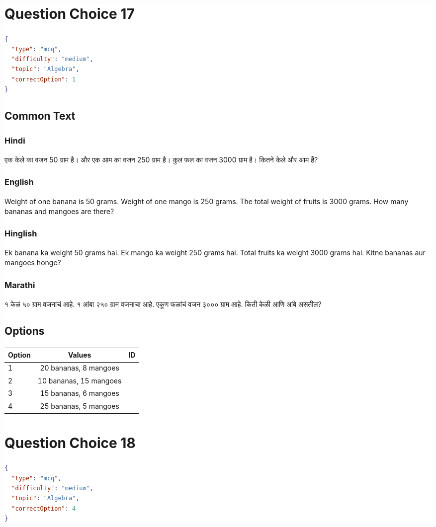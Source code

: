 # Question Choice 17

```json
{
  "type": "mcq",
  "difficulty": "medium",
  "topic": "Algebra",
  "correctOption": 1
}
```

## Common Text

### Hindi

एक केले का वजन 50 ग्राम है। और एक आम का वजन 250 ग्राम है। कुल फल का वजन 3000 ग्राम है। कितने केले और आम हैं?

### English

Weight of one banana is 50 grams. Weight of one mango is 250 grams. The total weight of fruits is 3000 grams. How many bananas and mangoes are there?

### Hinglish

Ek banana ka weight 50 grams hai. Ek mango ka weight 250 grams hai. Total fruits ka weight 3000 grams hai. Kitne bananas aur mangoes honge?

### Marathi

१ केळं ५० ग्राम वजनाचं आहे. १ आंबा २५० ग्राम वजनाचा आहे. एकूण फळांचं वजन ३००० ग्राम आहे. किती केळी आणि आंबे असतील?

## Options

| Option |         Values         | ID  |
| :----- | :--------------------: | :-: |
| 1      | 20 bananas, 8 mangoes  |     |
| 2      | 10 bananas, 15 mangoes |     |
| 3      | 15 bananas, 6 mangoes  |     |
| 4      | 25 bananas, 5 mangoes  |     |

# Question Choice 18

```json
{
  "type": "mcq",
  "difficulty": "medium",
  "topic": "Algebra",
  "correctOption": 4
}
```
